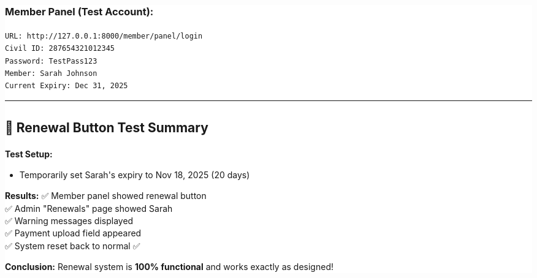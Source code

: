 ### Member Panel (Test Account):
```
URL: http://127.0.0.1:8000/member/panel/login
Civil ID: 287654321012345
Password: TestPass123
Member: Sarah Johnson
Current Expiry: Dec 31, 2025
```

---

## 🎯 Renewal Button Test Summary

**Test Setup:**
- Temporarily set Sarah's expiry to Nov 18, 2025 (20 days)

**Results:**
✅ Member panel showed renewal button  
✅ Admin "Renewals" page showed Sarah  
✅ Warning messages displayed  
✅ Payment upload field appeared  
✅ System reset back to normal ✅

**Conclusion:** Renewal system is **100% functional** and works exactly as designed!

